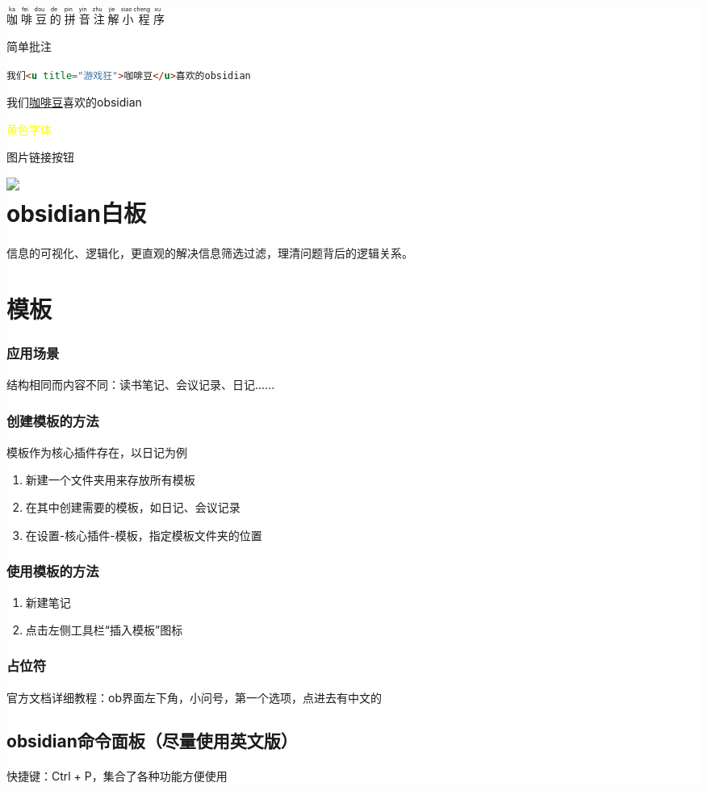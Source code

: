 <ruby>咖<rp>(</rp><rt>ka</rt><rp>)</rp> 啡<rp>(</rp><rt>fei</rt><rp>)</rp> 豆<rp>(</rp><rt>dou</rt><rp>)</rp> 的<rp>(</rp><rt>de</rt><rp>)</rp> 拼<rp>(</rp><rt>pin</rt><rp>)</rp> 音<rp>(</rp><rt>yin</rt><rp>)</rp> 注<rp>(</rp><rt>zhu</rt><rp>)</rp> 解<rp>(</rp><rt>jie</rt><rp>)</rp> 小<rp>(</rp><rt>xiao</rt><rp>)</rp> 程<rp>(</rp><rt>cheng</rt><rp>)</rp> 序<rp>(</rp><rt>xu</rt><rp>)</rp> </ruby>

简单批注
```html
我们<u title="游戏狂">咖啡豆</u>喜欢的obsidian
```

我们<u title="游戏狂">咖啡豆</u>喜欢的obsidian

<mark style="background: transparent; color: yellow">黄色字体</mark>

图片链接按钮

[<img style="float:left" src="https://user-images.githubusercontent.com/14358394/115450238-f39e8100-a21b-11eb-89d0-fa4b82cdbce8.png" width="200">](https://buymeacoffee.com/)

# obsidian白板
信息的可视化、逻辑化，更直观的解决信息筛选过滤，理清问题背后的逻辑关系。

# 模板

### 应用场景

结构相同而内容不同：读书笔记、会议记录、日记......

### 创建模板的方法

模板作为核心插件存在，以日记为例

1. 新建一个文件夹用来存放所有模板

2. 在其中创建需要的模板，如日记、会议记录

3. 在设置-核心插件-模板，指定模板文件夹的位置


### 使用模板的方法

1. 新建笔记

2. 点击左侧工具栏“插入模板”图标


### 占位符


官方文档详细教程：ob界面左下角，小问号，第一个选项，点进去有中文的


## obsidian命令面板（尽量使用英文版）

快捷键：Ctrl + P，集合了各种功能方便使用
